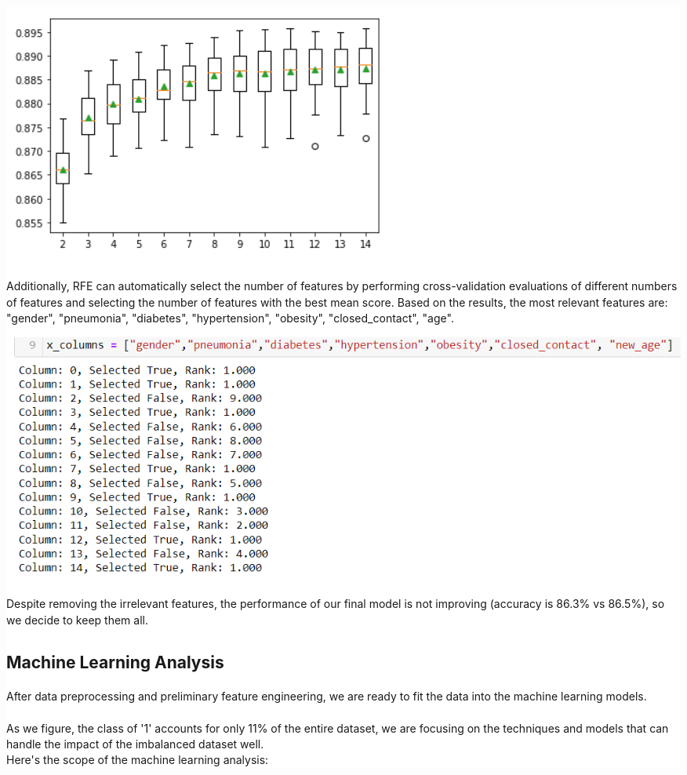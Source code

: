 ![Capture1.PNG](./Image/Capture1.PNG) 

Additionally, RFE can automatically select the number of features by performing cross-validation evaluations of different numbers of features and selecting the number of features with the best mean score. Based on the results, the most relevant features are: "gender", "pneumonia", "diabetes", "hypertension", "obesity", "closed_contact", "age". 

![Capture2.PNG](./Image/Capture2.PNG) 

Despite removing the irrelevant features, the performance of our final model is not improving (accuracy is 86.3% vs 86.5%), so we decide to keep them all.  

## Machine Learning Analysis 

After data preprocessing and preliminary feature engineering, we are ready to fit the data into the machine learning models.  
<br> As we figure, the class of '1' accounts for only 11% of the entire dataset, we are focusing on the techniques and models that can handle the impact of the imbalanced dataset well. 
<br> Here's the scope of the machine learning analysis: 
